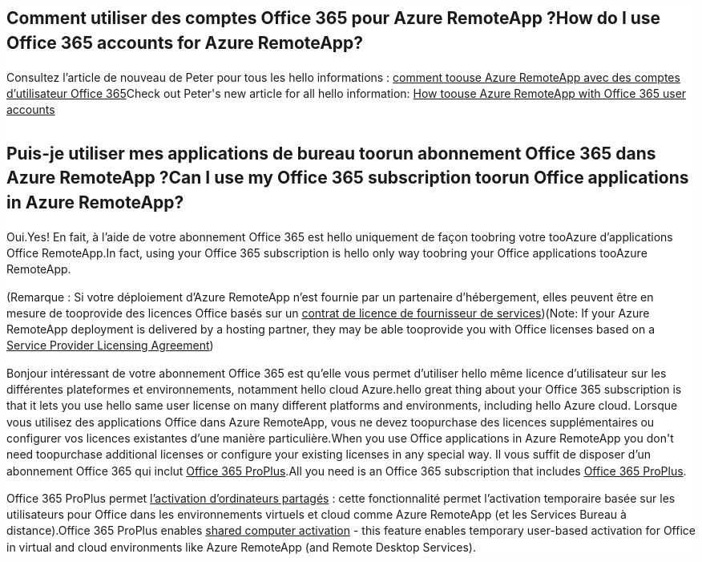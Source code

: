 ## <a name="how-do-i-use-office-365-accounts-for-azure-remoteapp"></a><span data-ttu-id="77da5-108">Comment utiliser des comptes Office 365 pour Azure RemoteApp ?</span><span class="sxs-lookup"><span data-stu-id="77da5-108">How do I use Office 365 accounts for Azure RemoteApp?</span></span>
<span data-ttu-id="77da5-109">Consultez l’article de nouveau de Peter pour tous les hello informations : [comment toouse Azure RemoteApp avec des comptes d’utilisateur Office 365](remoteapp-o365user.md)</span><span class="sxs-lookup"><span data-stu-id="77da5-109">Check out Peter's new article for all hello information: [How toouse Azure RemoteApp with Office 365 user accounts](remoteapp-o365user.md)</span></span>

## <a name="can-i-use-my-office-365-subscription-toorun-office-applications-in-azure-remoteapp"></a><span data-ttu-id="77da5-110">Puis-je utiliser mes applications de bureau toorun abonnement Office 365 dans Azure RemoteApp ?</span><span class="sxs-lookup"><span data-stu-id="77da5-110">Can I use my Office 365 subscription toorun Office applications in Azure RemoteApp?</span></span>
<span data-ttu-id="77da5-111">Oui.</span><span class="sxs-lookup"><span data-stu-id="77da5-111">Yes!</span></span> <span data-ttu-id="77da5-112">En fait, à l’aide de votre abonnement Office 365 est hello uniquement de façon toobring votre tooAzure d’applications Office RemoteApp.</span><span class="sxs-lookup"><span data-stu-id="77da5-112">In fact, using your Office 365 subscription is hello only way toobring your Office applications tooAzure RemoteApp.</span></span>

<span data-ttu-id="77da5-113">(Remarque : Si votre déploiement d’Azure RemoteApp n’est fournie par un partenaire d’hébergement, elles peuvent être en mesure de tooprovide des licences Office basés sur un [contrat de licence de fournisseur de services](http://www.microsoft.com/en-us/Licensing/licensing-programs/spla-program.aspx))</span><span class="sxs-lookup"><span data-stu-id="77da5-113">(Note: If your Azure RemoteApp deployment is delivered by a hosting partner, they may be able tooprovide you with Office licenses based on a [Service Provider Licensing Agreement](http://www.microsoft.com/en-us/Licensing/licensing-programs/spla-program.aspx))</span></span>

<span data-ttu-id="77da5-114">Bonjour intéressant de votre abonnement Office 365 est qu’elle vous permet d’utiliser hello même licence d’utilisateur sur les différentes plateformes et environnements, notamment hello cloud Azure.</span><span class="sxs-lookup"><span data-stu-id="77da5-114">hello great thing about your Office 365 subscription is that it lets you use hello same user license on many different platforms and environments, including hello Azure cloud.</span></span> <span data-ttu-id="77da5-115">Lorsque vous utilisez des applications Office dans Azure RemoteApp, vous ne devez toopurchase des licences supplémentaires ou configurer vos licences existantes d’une manière particulière.</span><span class="sxs-lookup"><span data-stu-id="77da5-115">When you use Office applications in Azure RemoteApp you don't need toopurchase additional licenses or configure your existing licenses in any special way.</span></span> <span data-ttu-id="77da5-116">Il vous suffit de disposer d’un abonnement Office 365 qui inclut [Office 365 ProPlus](https://technet.microsoft.com/library/Gg702619.aspx).</span><span class="sxs-lookup"><span data-stu-id="77da5-116">All you need is an Office 365 subscription that includes [Office 365 ProPlus](https://technet.microsoft.com/library/Gg702619.aspx).</span></span>

<span data-ttu-id="77da5-117">Office 365 ProPlus permet [l’activation d’ordinateurs partagés](https://technet.microsoft.com/library/Dn782860.aspx) : cette fonctionnalité permet l’activation temporaire basée sur les utilisateurs pour Office dans les environnements virtuels et cloud comme Azure RemoteApp (et les Services Bureau à distance).</span><span class="sxs-lookup"><span data-stu-id="77da5-117">Office 365 ProPlus enables [shared computer activation](https://technet.microsoft.com/library/Dn782860.aspx) - this feature enables temporary user-based activation for Office in virtual and cloud environments like Azure RemoteApp (and Remote Desktop Services).</span></span>
